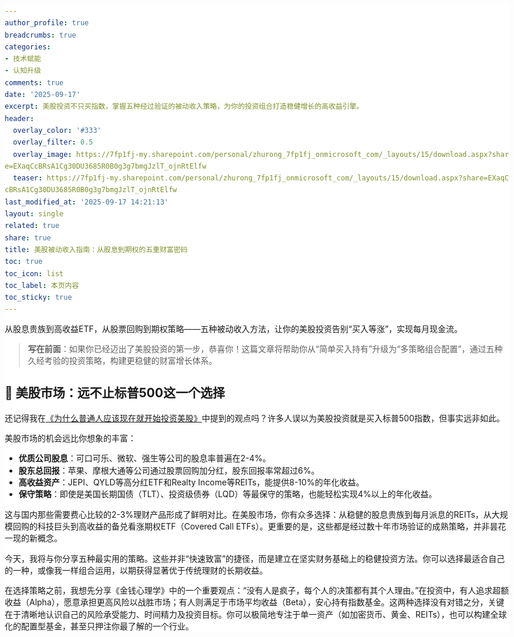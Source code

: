 ```yaml
---
author_profile: true
breadcrumbs: true
categories:
- 技术赋能
- 认知升级
comments: true
date: '2025-09-17'
excerpt: 美股投资不只买指数，掌握五种经过验证的被动收入策略，为你的投资组合打造稳健增长的高收益引擎。
header:
  overlay_color: '#333'
  overlay_filter: 0.5
  overlay_image: https://7fp1fj-my.sharepoint.com/personal/zhurong_7fp1fj_onmicrosoft_com/_layouts/15/download.aspx?share=EXaqCcBRsA1Cg30DU3685R0B0g3g7bmgJzlT_ojnRtElfw
  teaser: https://7fp1fj-my.sharepoint.com/personal/zhurong_7fp1fj_onmicrosoft_com/_layouts/15/download.aspx?share=EXaqCcBRsA1Cg30DU3685R0B0g3g7bmgJzlT_ojnRtElfw
last_modified_at: '2025-09-17 14:21:13'
layout: single
related: true
share: true
title: 美股被动收入指南：从股息到期权的五重财富密码
toc: true
toc_icon: list
toc_label: 本页内容
toc_sticky: true
---
```


从股息贵族到高收益ETF，从股票回购到期权策略——五种被动收入方法，让你的美股投资告别“买入等涨”，实现每月现金流。



> **写在前面**：如果你已经迈出了美股投资的第一步，恭喜你！这篇文章将帮助你从“简单买入持有”升级为“多策略组合配置”，通过五种久经考验的投资策略，构建更稳健的财富增长体系。

## 🎯 美股市场：远不止标普500这一个选择

还记得我在[《为什么普通人应该现在就开始投资美股》](https://zhurong2020.github.io/post/wei-shi-me-pu-tong-ren-ying-gai-xian-zai-jiu-kai-shi-tou-zi-mei-gu-yi-ge-you-ni-zhong-nian-de-zhen-shi-zhuan-xing-ji/)中提到的观点吗？许多人误以为美股投资就是买入标普500指数，但事实远非如此。

美股市场的机会远比你想象的丰富：
- **优质公司股息**：可口可乐、微软、强生等公司的股息率普遍在2-4%。
- **股东总回报**：苹果、摩根大通等公司通过股票回购加分红，股东回报率常超过6%。
- **高收益资产**：JEPI、QYLD等高分红ETF和Realty Income等REITs，能提供8-10%的年化收益。
- **保守策略**：即使是美国长期国债（TLT）、投资级债券（LQD）等最保守的策略，也能轻松实现4%以上的年化收益。

这与国内那些需要费心比较的2-3%理财产品形成了鲜明对比。在美股市场，你有众多选择：从稳健的股息贵族到每月派息的REITs，从大规模回购的科技巨头到高收益的备兑看涨期权ETF（Covered Call ETFs）。更重要的是，这些都是经过数十年市场验证的成熟策略，并非昙花一现的新概念。

今天，我将与你分享五种最实用的策略。这些并非“快速致富”的捷径，而是建立在坚实财务基础上的稳健投资方法。你可以选择最适合自己的一种，或像我一样组合运用，以期获得显著优于传统理财的长期收益。

在选择策略之前，我想先分享《金钱心理学》中的一个重要观点：“没有人是疯子，每个人的决策都有其个人理由。”在投资中，有人追求超额收益（Alpha），愿意承担更高风险以战胜市场；有人则满足于市场平均收益（Beta），安心持有指数基金。这两种选择没有对错之分，关键在于清晰地认识自己的风险承受能力、时间精力及投资目标。你可以极简地专注于单一资产（如加密货币、黄金、REITs），也可以构建全球化的配置型基金，甚至只押注你最了解的一个行业。
